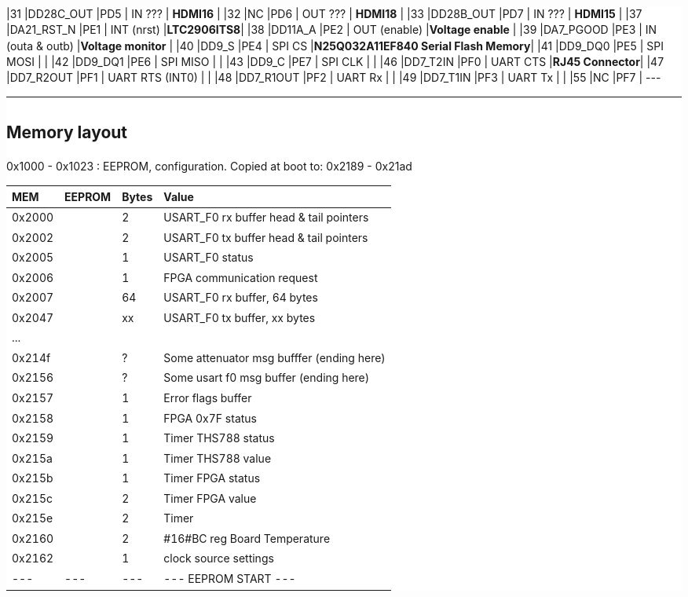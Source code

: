 |31	|DD28C_OUT	|PD5 	| IN ???		| **HDMI16**	|
|32	|NC		|PD6	| OUT ???		| **HDMI18**	|
|33	|DD28B_OUT	|PD7	| IN ???		| **HDMI15**	|
|37	|DA21_RST_N	|PE1	| INT (nrst)		|**LTC2906ITS8**|
|38	|DD11A_A	|PE2	| OUT (enable)		|**Voltage enable**	|
|39	|DA7_PGOOD	|PE3	| IN  (outa & outb)	|**Voltage monitor** 	|
|40	|DD9_S  	|PE4	| SPI CS		|**N25Q032A11EF840 Serial Flash Memory**| 
|41	|DD9_DQ0	|PE5	| SPI MOSI		|		|
|42	|DD9_DQ1	|PE6	| SPI MISO		|		|
|43	|DD9_C		|PE7	| SPI CLK		|		|
|46	|DD7_T2IN	|PF0	| UART CTS		|**RJ45 Connector**|
|47	|DD7_R2OUT	|PF1	| UART RTS (INT0)	|		|
|48	|DD7_R1OUT	|PF2	| UART Rx 		|		|
|49	|DD7_T1IN	|PF3	| UART Tx		|		|
|55	|NC		|PF7	| ---		

---
## Memory layout
0x1000 - 0x1023 : EEPROM, configuration. Copied at boot to: 0x2189 - 0x21ad  
  
| MEM 	| EEPROM| Bytes | Value 		|
| :--- 	| :---	| :---	| :---			|
| 0x2000|	| 2	| USART_F0 rx buffer head & tail pointers	|
| 0x2002|	| 2	| USART_F0 tx buffer head & tail pointers  	|
| 0x2005|	| 1	| USART_F0 status  	|
| 0x2006|	| 1	| FPGA communication request   	|
| 0x2007|	| 64	| USART_F0 rx buffer, 64 bytes     	|
| 0x2047|	| xx	| USART_F0 tx buffer, xx bytes       	|
| ...	|	|	|	|
| 0x214f|	| ?	| Some attenuator msg bufffer (ending here)	|
| 0x2156|	| ?	| Some usart f0 msg buffer (ending here)       	|
| 0x2157| 	| 1	| Error flags buffer |
| 0x2158| 	| 1	| FPGA 0x7F status 	|
| 0x2159| 	| 1	| Timer THS788 status 	|
| 0x215a| 	| 1	| Timer THS788 value	|
| 0x215b| 	| 1	| Timer FPGA status	| 
| 0x215c| 	| 2	| Timer FPGA value 	| 
| 0x215e|	| 2	| Timer 		|
| 0x2160| 	| 2 	| #16#BC reg Board Temperature		|
| 0x2162| 	| 1 	| clock source settings |
| --- 	| ---	| ---	| --- EEPROM START ---	|
